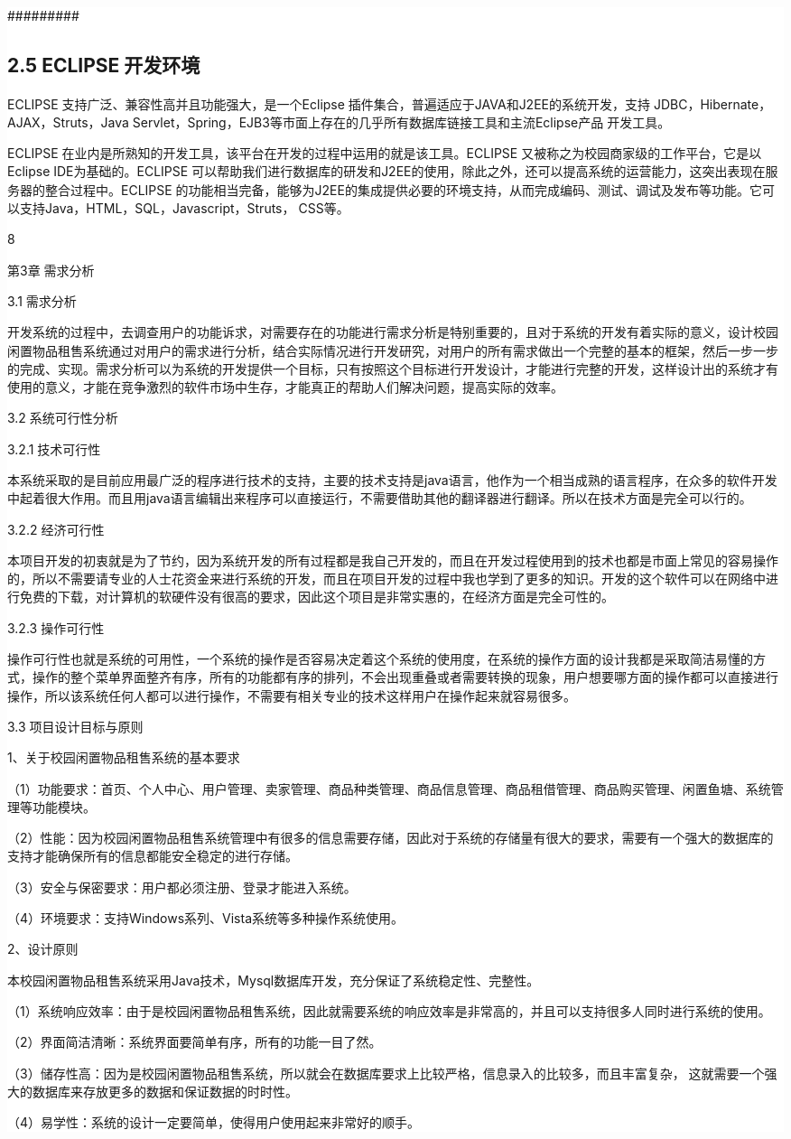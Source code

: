 #########
## 2.5 ECLIPSE 开发环境
ECLIPSE 支持广泛、兼容性高并且功能强大，是一个Eclipse 插件集合，普遍适应于JAVA和J2EE的系统开发，支持 JDBC，Hibernate，AJAX，Struts，Java Servlet，Spring，EJB3等市面上存在的几乎所有数据库链接工具和主流Eclipse产品 开发工具。 

ECLIPSE 在业内是所熟知的开发工具，该平台在开发的过程中运用的就是该工具。ECLIPSE 又被称之为校园商家级的工作平台，它是以Eclipse IDE为基础的。ECLIPSE 可以帮助我们进行数据库的研发和J2EE的使用，除此之外，还可以提高系统的运营能力，这突出表现在服务器的整合过程中。ECLIPSE 的功能相当完备，能够为J2EE的集成提供必要的环境支持，从而完成编码、测试、调试及发布等功能。它可以支持Java，HTML，SQL，Javascript，Struts， CSS等。

8



第3章  需求分析

3.1  需求分析

开发系统的过程中，去调查用户的功能诉求，对需要存在的功能进行需求分析是特别重要的，且对于系统的开发有着实际的意义，设计校园闲置物品租售系统通过对用户的需求进行分析，结合实际情况进行开发研究，对用户的所有需求做出一个完整的基本的框架，然后一步一步的完成、实现。需求分析可以为系统的开发提供一个目标，只有按照这个目标进行开发设计，才能进行完整的开发，这样设计出的系统才有使用的意义，才能在竞争激烈的软件市场中生存，才能真正的帮助人们解决问题，提高实际的效率。

3.2  系统可行性分析

3.2.1 技术可行性

本系统采取的是目前应用最广泛的程序进行技术的支持，主要的技术支持是java语言，他作为一个相当成熟的语言程序，在众多的软件开发中起着很大作用。而且用java语言编辑出来程序可以直接运行，不需要借助其他的翻译器进行翻译。所以在技术方面是完全可以行的。

3.2.2 经济可行性

本项目开发的初衷就是为了节约，因为系统开发的所有过程都是我自己开发的，而且在开发过程使用到的技术也都是市面上常见的容易操作的，所以不需要请专业的人士花资金来进行系统的开发，而且在项目开发的过程中我也学到了更多的知识。开发的这个软件可以在网络中进行免费的下载，对计算机的软硬件没有很高的要求，因此这个项目是非常实惠的，在经济方面是完全可性的。

3.2.3 操作可行性

操作可行性也就是系统的可用性，一个系统的操作是否容易决定着这个系统的使用度，在系统的操作方面的设计我都是采取简洁易懂的方式，操作的整个菜单界面整齐有序，所有的功能都有序的排列，不会出现重叠或者需要转换的现象，用户想要哪方面的操作都可以直接进行操作，所以该系统任何人都可以进行操作，不需要有相关专业的技术这样用户在操作起来就容易很多。

3.3  项目设计目标与原则

1、关于校园闲置物品租售系统的基本要求

（1）功能要求：首页、个人中心、用户管理、卖家管理、商品种类管理、商品信息管理、商品租借管理、商品购买管理、闲置鱼塘、系统管理等功能模块。

（2）性能：因为校园闲置物品租售系统管理中有很多的信息需要存储，因此对于系统的存储量有很大的要求，需要有一个强大的数据库的支持才能确保所有的信息都能安全稳定的进行存储。

（3）安全与保密要求：用户都必须注册、登录才能进入系统。

（4）环境要求：支持Windows系列、Vista系统等多种操作系统使用。

2、设计原则

本校园闲置物品租售系统采用Java技术，Mysql数据库开发，充分保证了系统稳定性、完整性。 

（1）系统响应效率：由于是校园闲置物品租售系统，因此就需要系统的响应效率是非常高的，并且可以支持很多人同时进行系统的使用。

（2）界面简洁清晰：系统界面要简单有序，所有的功能一目了然。

（3）储存性高：因为是校园闲置物品租售系统，所以就会在数据库要求上比较严格，信息录入的比较多，而且丰富复杂， 这就需要一个强大的数据库来存放更多的数据和保证数据的时时性。

（4）易学性：系统的设计一定要简单，使得用户使用起来非常好的顺手。
